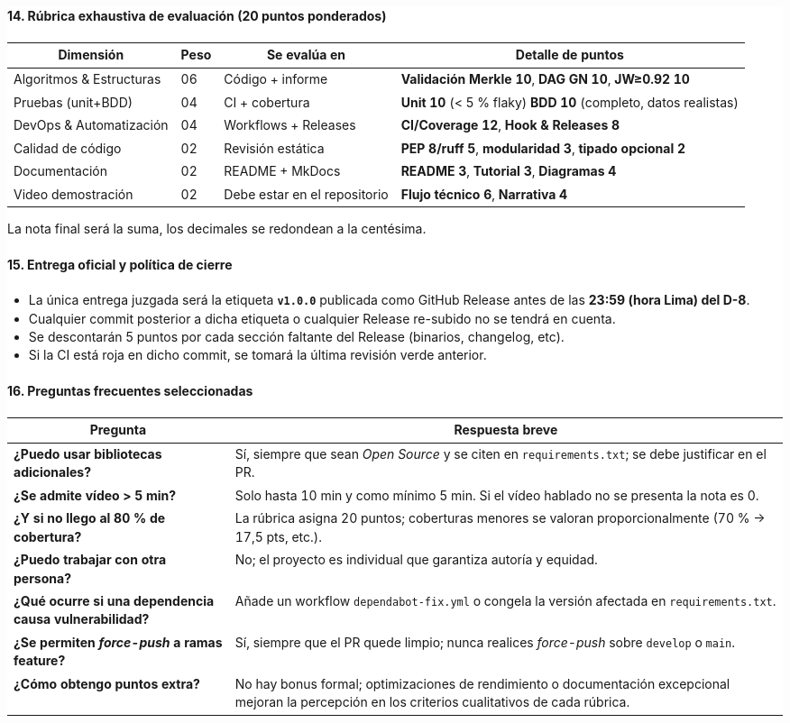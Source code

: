 

#### 14. Rúbrica exhaustiva de evaluación (20 puntos ponderados)  

| Dimensión | Peso | Se evalúa en | Detalle de puntos |
|-----------|------|--------------|-------------------|
| Algoritmos & Estructuras | 06 | Código + informe | **Validación Merkle 10**, **DAG GN 10**, **JW≥0.92 10** |
| Pruebas (unit+BDD) | 04 | CI + cobertura | **Unit 10** (< 5 % flaky) **BDD 10** (completo, datos realistas) |
| DevOps & Automatización | 04 | Workflows + Releases | **CI/Coverage 12**, **Hook & Releases 8** |
| Calidad de código | 02 | Revisión estática | **PEP 8/ruff 5**, **modularidad 3**, **tipado opcional 2** |
| Documentación | 02 | README + MkDocs | **README 3**, **Tutorial 3**, **Diagramas 4** |
| Video demostración | 02 | Debe estar en el repositorio | **Flujo técnico 6**, **Narrativa 4** |

La nota final será la suma, los decimales se redondean a la centésima.

#### 15. Entrega oficial y política de cierre  

* La única entrega juzgada será la etiqueta **`v1.0.0`** publicada como GitHub Release antes de las **23:59 (hora Lima) del D-8**.  
* Cualquier commit posterior a dicha etiqueta o cualquier Release re-subido no se tendrá en cuenta.  
* Se descontarán 5 puntos por cada sección faltante del Release (binarios, changelog, etc).  
* Si la CI está roja en dicho commit, se tomará la última revisión verde anterior.  


#### 16. Preguntas frecuentes seleccionadas  

| Pregunta | Respuesta breve |
|----------|-----------------|
| **¿Puedo usar bibliotecas adicionales?** | Sí, siempre que sean *Open Source* y se citen en `requirements.txt`; se debe justificar en el PR. |
| **¿Se admite vídeo > 5 min?** | Solo hasta 10 min y como mínimo 5 min. Si el vídeo hablado no se presenta la nota es 0.  |
| **¿Y si no llego al 80 % de cobertura?** | La rúbrica asigna 20 puntos; coberturas menores se valoran proporcionalmente (70 % → 17,5 pts, etc.). |
| **¿Puedo trabajar con otra persona?** | No; el proyecto es individual que garantiza autoría y equidad. |
| **¿Qué ocurre si una dependencia causa vulnerabilidad?** | Añade un workflow `dependabot-fix.yml` o congela la versión afectada en `requirements.txt`. |
| **¿Se permiten *force-push* a ramas feature?** | Sí, siempre que el PR quede limpio; nunca realices *force-push* sobre `develop` o `main`. |
| **¿Cómo obtengo puntos extra?** | No hay bonus formal; optimizaciones de rendimiento o documentación excepcional mejoran la percepción en los criterios cualitativos de cada rúbrica. |
